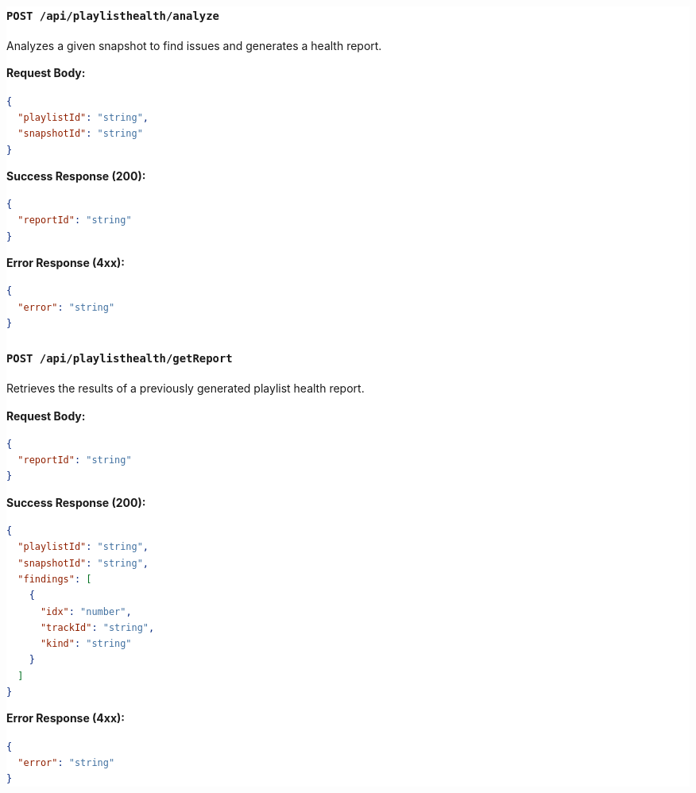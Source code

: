 ### `POST /api/playlisthealth/analyze`

Analyzes a given snapshot to find issues and generates a health report.

**Request Body:**

```json
{
  "playlistId": "string",
  "snapshotId": "string"
}
```

**Success Response (200):**

```json
{
  "reportId": "string"
}
```

**Error Response (4xx):**

```json
{
  "error": "string"
}
```

### `POST /api/playlisthealth/getReport`

Retrieves the results of a previously generated playlist health report.

**Request Body:**

```json
{
  "reportId": "string"
}
```

**Success Response (200):**

```json
{
  "playlistId": "string",
  "snapshotId": "string",
  "findings": [
    {
      "idx": "number",
      "trackId": "string",
      "kind": "string"
    }
  ]
}
```

**Error Response (4xx):**

```json
{
  "error": "string"
}
```
